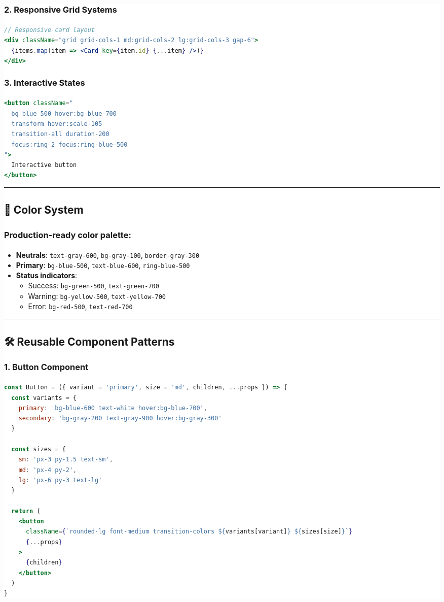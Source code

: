 ### 2. **Responsive Grid Systems**
```jsx
// Responsive card layout
<div className="grid grid-cols-1 md:grid-cols-2 lg:grid-cols-3 gap-6">
  {items.map(item => <Card key={item.id} {...item} />)}
</div>
```

### 3. **Interactive States**
```jsx
<button className="
  bg-blue-500 hover:bg-blue-700 
  transform hover:scale-105
  transition-all duration-200
  focus:ring-2 focus:ring-blue-500
">
  Interactive button
</button>
```

---

## 🎨 Color System

### Production-ready color palette:
- **Neutrals**: `text-gray-600`, `bg-gray-100`, `border-gray-300`
- **Primary**: `bg-blue-500`, `text-blue-600`, `ring-blue-500`
- **Status indicators**: 
  - Success: `bg-green-500`, `text-green-700`
  - Warning: `bg-yellow-500`, `text-yellow-700`
  - Error: `bg-red-500`, `text-red-700`

---

## 🛠️ Reusable Component Patterns

### 1. **Button Component**
```jsx
const Button = ({ variant = 'primary', size = 'md', children, ...props }) => {
  const variants = {
    primary: 'bg-blue-600 text-white hover:bg-blue-700',
    secondary: 'bg-gray-200 text-gray-900 hover:bg-gray-300'
  }
  
  const sizes = {
    sm: 'px-3 py-1.5 text-sm',
    md: 'px-4 py-2',
    lg: 'px-6 py-3 text-lg'
  }
  
  return (
    <button 
      className={`rounded-lg font-medium transition-colors ${variants[variant]} ${sizes[size]}`}
      {...props}
    >
      {children}
    </button>
  )
}
```
